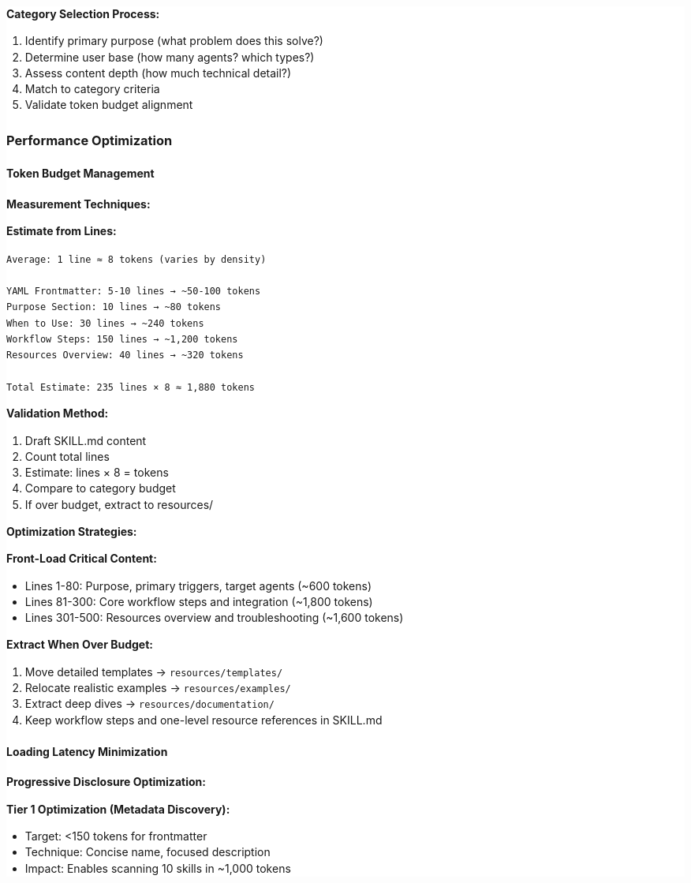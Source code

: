 **Category Selection Process:**
1. Identify primary purpose (what problem does this solve?)
2. Determine user base (how many agents? which types?)
3. Assess content depth (how much technical detail?)
4. Match to category criteria
5. Validate token budget alignment

### Performance Optimization

#### Token Budget Management

**Measurement Techniques:**

**Estimate from Lines:**
```
Average: 1 line ≈ 8 tokens (varies by density)

YAML Frontmatter: 5-10 lines → ~50-100 tokens
Purpose Section: 10 lines → ~80 tokens
When to Use: 30 lines → ~240 tokens
Workflow Steps: 150 lines → ~1,200 tokens
Resources Overview: 40 lines → ~320 tokens

Total Estimate: 235 lines × 8 ≈ 1,880 tokens
```

**Validation Method:**
1. Draft SKILL.md content
2. Count total lines
3. Estimate: lines × 8 = tokens
4. Compare to category budget
5. If over budget, extract to resources/

**Optimization Strategies:**

**Front-Load Critical Content:**
- Lines 1-80: Purpose, primary triggers, target agents (~600 tokens)
- Lines 81-300: Core workflow steps and integration (~1,800 tokens)
- Lines 301-500: Resources overview and troubleshooting (~1,600 tokens)

**Extract When Over Budget:**
1. Move detailed templates → `resources/templates/`
2. Relocate realistic examples → `resources/examples/`
3. Extract deep dives → `resources/documentation/`
4. Keep workflow steps and one-level resource references in SKILL.md

#### Loading Latency Minimization

**Progressive Disclosure Optimization:**

**Tier 1 Optimization (Metadata Discovery):**
- Target: <150 tokens for frontmatter
- Technique: Concise name, focused description
- Impact: Enables scanning 10 skills in ~1,000 tokens
